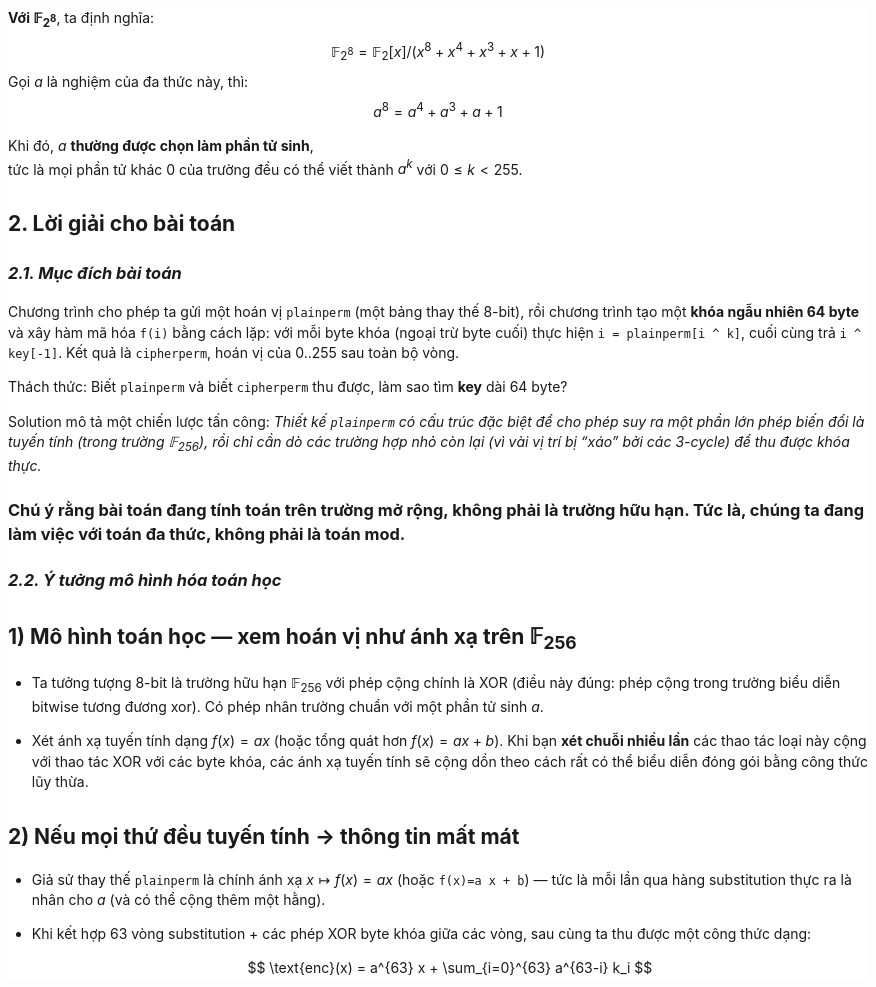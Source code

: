 **Với $\mathbb{F}_{2^8}$**, ta định nghĩa:
$$
\mathbb{F}_{2^8} = \mathbb{F}_2[x] / (x^8 + x^4 + x^3 + x + 1)
$$
Gọi $a$ là nghiệm của đa thức này, thì:
$$
a^8 = a^4 + a^3 + a + 1
$$

Khi đó, $a$ **thường được chọn làm phần tử sinh**,  
tức là mọi phần tử khác 0 của trường đều có thể viết thành $a^k$ với $0 \le k < 255$.
## **2. Lời giải cho bài toán**
### ***2.1. Mục đích bài toán***
Chương trình cho phép ta gửi một hoán vị `plainperm` (một bảng thay thế 8-bit), rồi chương trình tạo một **khóa ngẫu nhiên 64 byte** và xây hàm mã hóa `f(i)` bằng cách lặp: với mỗi byte khóa (ngoại trừ byte cuối) thực hiện `i = plainperm[i ^ k]`, cuối cùng trả `i ^ key[-1]`. Kết quả là `cipherperm`, hoán vị của 0..255 sau toàn bộ vòng.
    
Thách thức: Biết `plainperm` và biết `cipherperm` thu được, làm sao tìm **key** dài 64 byte?
    
Solution mô tả một chiến lược tấn công: *Thiết kế `plainperm` có cấu trúc đặc biệt để cho phép suy ra một phần lớn phép biến đổi là tuyến tính (trong trường $\mathbb{F}_{256}$), rồi chỉ cần dò các trường hợp nhỏ còn lại (vì vài vị trí bị “xáo” bởi các 3-cycle) để thu được khóa thực.*

### **Chú ý rằng bài toán đang tính toán trên trường mở rộng, không phải là trường hữu hạn. Tức là, chúng ta đang làm việc với toán đa thức, không phải là toán mod.**

### ***2.2. Ý tưởng mô hình hóa toán học***

## 1) Mô hình toán học — xem hoán vị như ánh xạ trên $\mathbb{F}_{256}$

-   Ta tưởng tượng 8-bit là trường hữu hạn $\mathbb{F}_{256}$ với phép cộng chính là XOR (điều này đúng: phép cộng trong trường biểu diễn bitwise tương đương xor). Có phép nhân trường chuẩn với một phần tử sinh $a$.
    
-   Xét ánh xạ tuyến tính dạng $f(x)=a x$ (hoặc tổng quát hơn $f(x)=a x + b$). Khi bạn **xét chuỗi nhiều lần** các thao tác loại này cộng với thao tác XOR với các byte khóa, các ánh xạ tuyến tính sẽ cộng dồn theo cách rất có thể biểu diễn đóng gói bằng công thức lũy thừa.
    

## 2) Nếu mọi thứ đều tuyến tính → thông tin mất mát

-   Giả sử thay thế `plainperm` là chính ánh xạ $x \mapsto f(x)=a x$ (hoặc `f(x)=a x + b`) — tức là mỗi lần qua hàng substitution thực ra là nhân cho $a$ (và có thể cộng thêm một hằng).
    
-   Khi kết hợp 63 vòng substitution + các phép XOR byte khóa giữa các vòng, sau cùng ta thu được một công thức dạng:
    
    $$
    \text{enc}(x) = a^{63} x + \sum_{i=0}^{63} a^{63-i} k_i
    $$
    